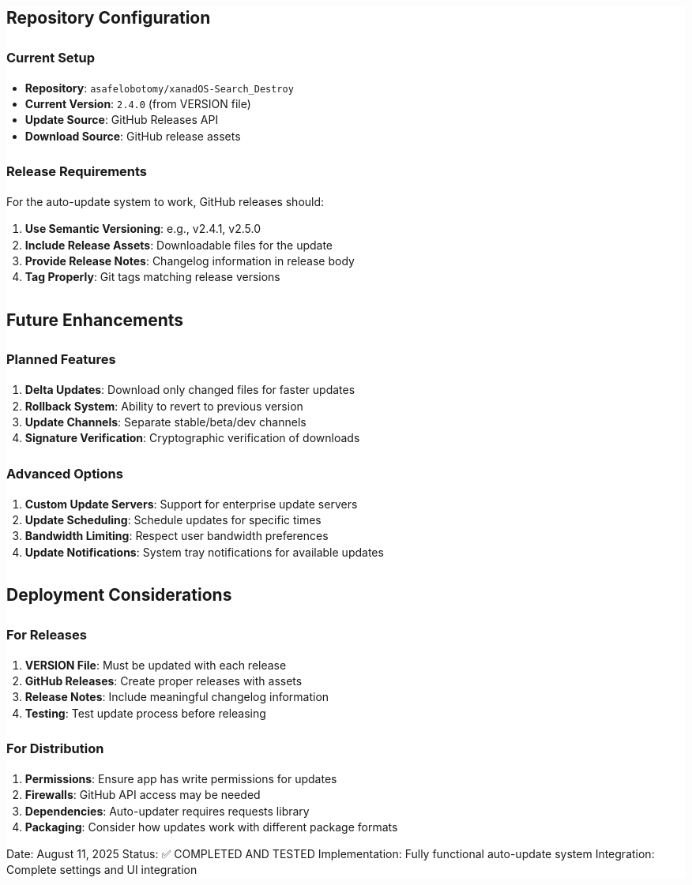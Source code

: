 ## Repository Configuration

### Current Setup
- **Repository**: `asafelobotomy/xanadOS-Search_Destroy`
- **Current Version**: `2.4.0` (from VERSION file)
- **Update Source**: GitHub Releases API
- **Download Source**: GitHub release assets

### Release Requirements
For the auto-update system to work, GitHub releases should:
1. **Use Semantic Versioning**: e.g., v2.4.1, v2.5.0
2. **Include Release Assets**: Downloadable files for the update
3. **Provide Release Notes**: Changelog information in release body
4. **Tag Properly**: Git tags matching release versions

## Future Enhancements

### Planned Features
1. **Delta Updates**: Download only changed files for faster updates
2. **Rollback System**: Ability to revert to previous version
3. **Update Channels**: Separate stable/beta/dev channels
4. **Signature Verification**: Cryptographic verification of downloads

### Advanced Options
1. **Custom Update Servers**: Support for enterprise update servers
2. **Update Scheduling**: Schedule updates for specific times
3. **Bandwidth Limiting**: Respect user bandwidth preferences
4. **Update Notifications**: System tray notifications for available updates

## Deployment Considerations

### For Releases
1. **VERSION File**: Must be updated with each release
2. **GitHub Releases**: Create proper releases with assets
3. **Release Notes**: Include meaningful changelog information
4. **Testing**: Test update process before releasing

### For Distribution
1. **Permissions**: Ensure app has write permissions for updates
2. **Firewalls**: GitHub API access may be needed
3. **Dependencies**: Auto-updater requires requests library
4. **Packaging**: Consider how updates work with different package formats

Date: August 11, 2025
Status: ✅ COMPLETED AND TESTED
Implementation: Fully functional auto-update system
Integration: Complete settings and UI integration
